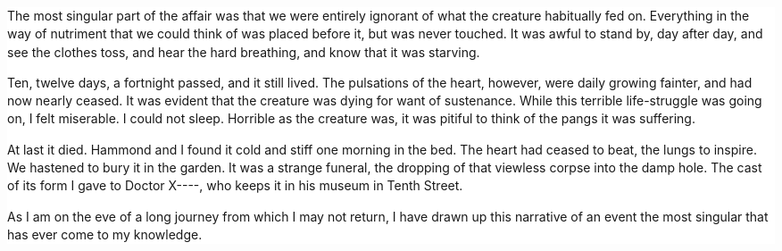 The most singular part of the affair was that we were entirely ignorant
of what the creature habitually fed on. Everything in the way of
nutriment that we could think of was placed before it, but was never
touched. It was awful to stand by, day after day, and see the clothes
toss, and hear the hard breathing, and know that it was starving.

Ten, twelve days, a fortnight passed, and it still lived. The pulsations
of the heart, however, were daily growing fainter, and had now nearly
ceased. It was evident that the creature was dying for want of
sustenance. While this terrible life-struggle was going on, I felt
miserable. I could not sleep. Horrible as the creature was, it was
pitiful to think of the pangs it was suffering.

At last it died. Hammond and I found it cold and stiff one morning in
the bed. The heart had ceased to beat, the lungs to inspire. We hastened
to bury it in the garden. It was a strange funeral, the dropping of that
viewless corpse into the damp hole. The cast of its form I gave to
Doctor X----, who keeps it in his museum in Tenth Street.

As I am on the eve of a long journey from which I may not return, I have
drawn up this narrative of an event the most singular that has ever come
to my knowledge.




















